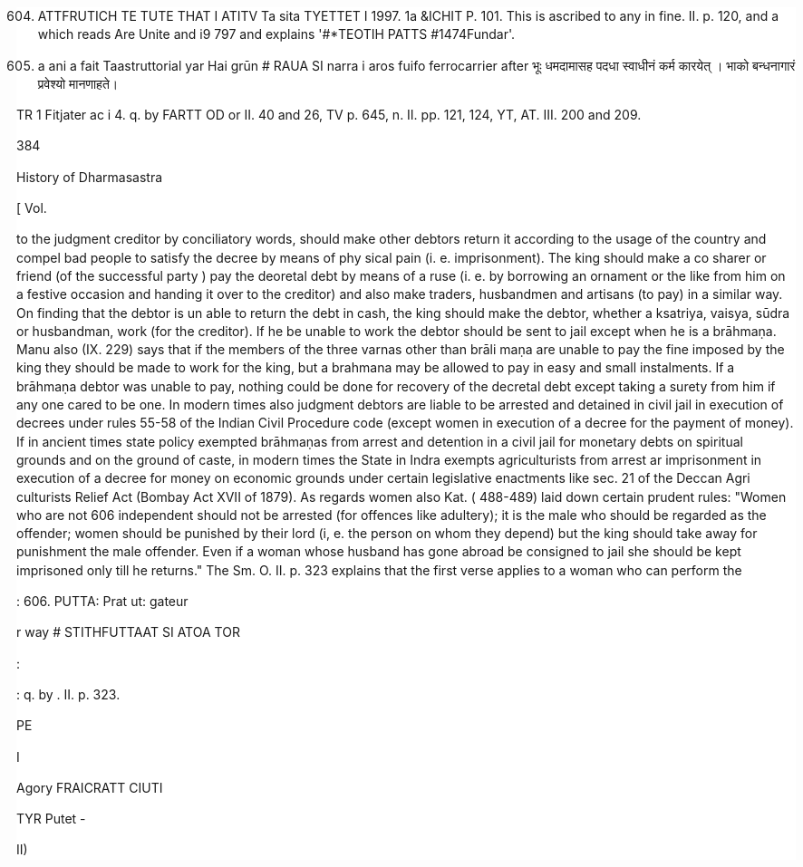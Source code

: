604. ATTFRUTICH TE TUTE THAT I ATITV Ta sita TYETTET I 1997. 1a &ICHIT P. 101. This is ascribed to any in fine. II. p. 120, and a which reads Are Unite and i9 797 and explains '\#*TEOTIH PATTS \#1474Fundar'. 

605. a ani a fait Taastruttorial yar Hai grūn \# RAUA SI narra i aros fuifo ferrocarrier after भूः धमदामासह पदधा स्वाधीनं कर्म कारयेत् । भाको बन्धनागारं प्रवेश्यो मानणाहते। 

TR 1 Fitjater ac i 4. q. by FARTT OD or II. 40 and 26, TV p. 645, n. II. pp. 121, 124, YT, AT. III. 200 and 209. 

384 

History of Dharmasastra 

[ Vol. 

to the judgment creditor by conciliatory words, should make other debtors return it according to the usage of the country and compel bad people to satisfy the decree by means of phy sical pain (i. e. imprisonment). The king should make a co sharer or friend (of the successful party ) pay the deoretal debt by means of a ruse (i. e. by borrowing an ornament or the like from him on a festive occasion and handing it over to the creditor) and also make traders, husbandmen and artisans (to pay) in a similar way. On finding that the debtor is un able to return the debt in cash, the king should make the debtor, whether a ksatriya, vaisya, sūdra or husbandman, work (for the creditor). If he be unable to work the debtor should be sent to jail except when he is a brāhmaṇa. Manu also (IX. 229) says that if the members of the three varnas other than brāli maṇa are unable to pay the fine imposed by the king they should be made to work for the king, but a brahmana may be allowed to pay in easy and small instalments. If a brāhmaṇa debtor was unable to pay, nothing could be done for recovery of the decretal debt except taking a surety from him if any one cared to be one. In modern times also judgment debtors are liable to be arrested and detained in civil jail in execution of decrees under rules 55-58 of the Indian Civil Procedure code (except women in execution of a decree for the payment of money). If in ancient times state policy exempted brāhmaṇas from arrest and detention in a civil jail for monetary debts on spiritual grounds and on the ground of caste, in modern times the State in Indra exempts agriculturists from arrest ar imprisonment in execution of a decree for money on economic grounds under certain legislative enactments like sec. 21 of the Deccan Agri culturists Relief Act (Bombay Act XVII of 1879). As regards women also Kat. ( 488-489) laid down certain prudent rules: "Women who are not 606 independent should not be arrested (for offences like adultery); it is the male who should be regarded as the offender; women should be punished by their lord (i, e. the person on whom they depend) but the king should take away for punishment the male offender. Even if a woman whose husband has gone abroad be consigned to jail she should be kept imprisoned only till he returns." The Sm. O. II. p. 323 explains that the first verse applies to a woman who can perform the 

: 606. PUTTA: Prat ut: gateur 

r way \# STITHFUTTAAT SI ATOA TOR 

: 

: q. by . II. p. 323. 

PE 

I 

Agory FRAICRATT CIUTI 

TYR Putet - 

II) 
